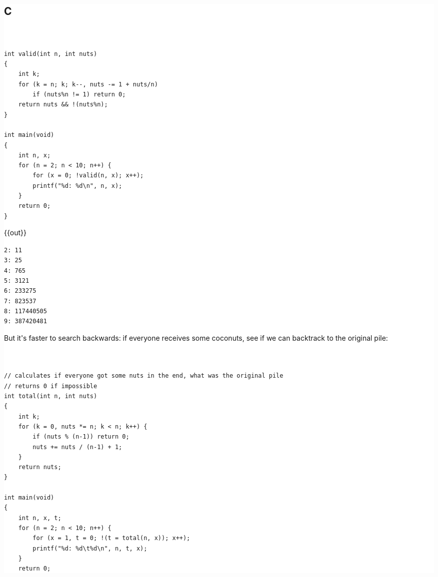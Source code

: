 
## C


```c>#include <stdio.h

 
int valid(int n, int nuts)
{
	int k;
	for (k = n; k; k--, nuts -= 1 + nuts/n)
		if (nuts%n != 1) return 0;
	return nuts && !(nuts%n);
}
 
int main(void)
{
	int n, x;
	for (n = 2; n < 10; n++) {
		for (x = 0; !valid(n, x); x++);
		printf("%d: %d\n", n, x);
	}
	return 0;
}
```

{{out}}

```txt
2: 11
3: 25
4: 765
5: 3121
6: 233275
7: 823537
8: 117440505
9: 387420481

```


But it's faster to search backwards: if everyone receives some coconuts, 
see if we can backtrack to the original pile:

```c>#include <stdio.h


// calculates if everyone got some nuts in the end, what was the original pile
// returns 0 if impossible
int total(int n, int nuts)
{
	int k;
	for (k = 0, nuts *= n; k < n; k++) {
		if (nuts % (n-1)) return 0;
		nuts += nuts / (n-1) + 1;
	}
	return nuts;
}

int main(void)
{
	int n, x, t;
	for (n = 2; n < 10; n++) {
		for (x = 1, t = 0; !(t = total(n, x)); x++);
		printf("%d: %d\t%d\n", n, t, x);
	}
	return 0;
```